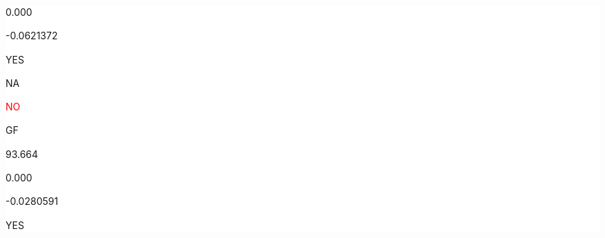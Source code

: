 </td>

<td style="text-align:right;">

0.000

</td>

<td style="text-align:right;">

\-0.0621372

</td>

<td style="text-align:left;">

YES

</td>

<td style="text-align:left;">

NA

</td>

<td style="text-align:left;">

<span style="     color: red !important;">NO</span>

</td>

</tr>

<tr>

<td style="text-align:left; padding-left: 2em;" indentlevel="1">

GF

</td>

<td style="text-align:right;">

93.664

</td>

<td style="text-align:right;">

0.000

</td>

<td style="text-align:right;">

\-0.0280591

</td>

<td style="text-align:left;">

YES

</td>
